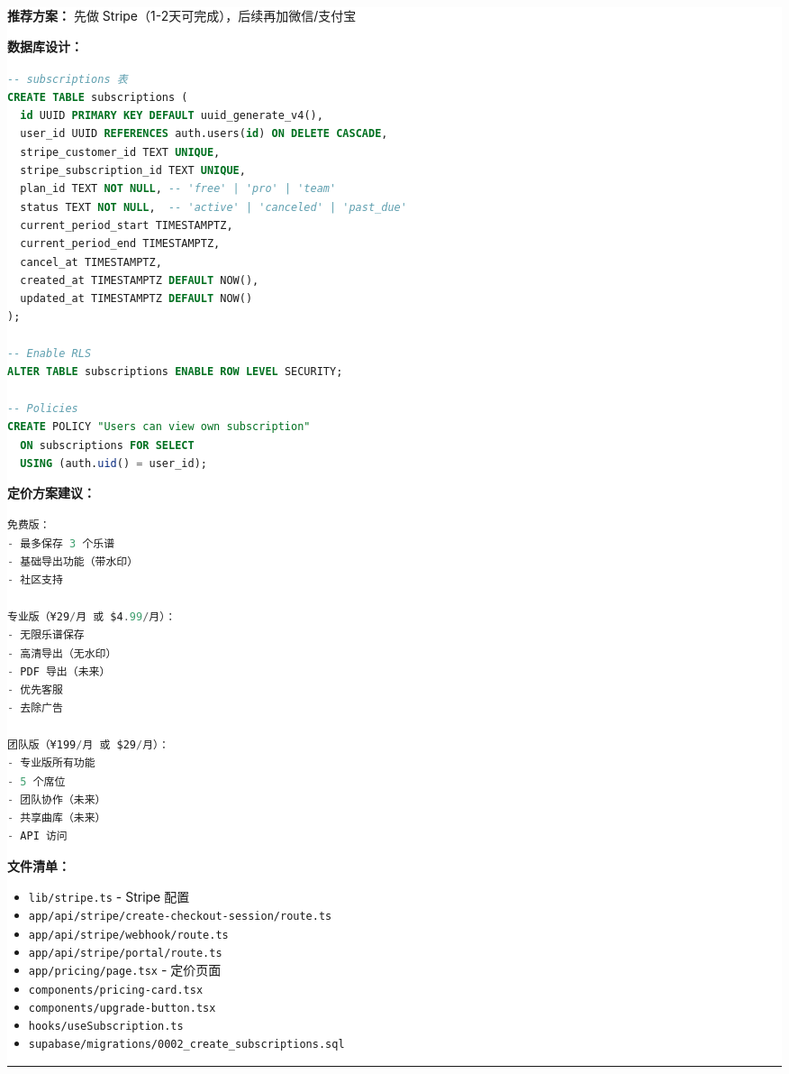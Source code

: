 **推荐方案：** 先做 Stripe（1-2天可完成），后续再加微信/支付宝

**数据库设计：**
```sql
-- subscriptions 表
CREATE TABLE subscriptions (
  id UUID PRIMARY KEY DEFAULT uuid_generate_v4(),
  user_id UUID REFERENCES auth.users(id) ON DELETE CASCADE,
  stripe_customer_id TEXT UNIQUE,
  stripe_subscription_id TEXT UNIQUE,
  plan_id TEXT NOT NULL, -- 'free' | 'pro' | 'team'
  status TEXT NOT NULL,  -- 'active' | 'canceled' | 'past_due'
  current_period_start TIMESTAMPTZ,
  current_period_end TIMESTAMPTZ,
  cancel_at TIMESTAMPTZ,
  created_at TIMESTAMPTZ DEFAULT NOW(),
  updated_at TIMESTAMPTZ DEFAULT NOW()
);

-- Enable RLS
ALTER TABLE subscriptions ENABLE ROW LEVEL SECURITY;

-- Policies
CREATE POLICY "Users can view own subscription"
  ON subscriptions FOR SELECT
  USING (auth.uid() = user_id);
```

**定价方案建议：**
```typescript
免费版：
- 最多保存 3 个乐谱
- 基础导出功能（带水印）
- 社区支持

专业版（¥29/月 或 $4.99/月）：
- 无限乐谱保存
- 高清导出（无水印）
- PDF 导出（未来）
- 优先客服
- 去除广告

团队版（¥199/月 或 $29/月）：
- 专业版所有功能
- 5 个席位
- 团队协作（未来）
- 共享曲库（未来）
- API 访问
```

**文件清单：**
- `lib/stripe.ts` - Stripe 配置
- `app/api/stripe/create-checkout-session/route.ts`
- `app/api/stripe/webhook/route.ts`
- `app/api/stripe/portal/route.ts`
- `app/pricing/page.tsx` - 定价页面
- `components/pricing-card.tsx`
- `components/upgrade-button.tsx`
- `hooks/useSubscription.ts`
- `supabase/migrations/0002_create_subscriptions.sql`

---